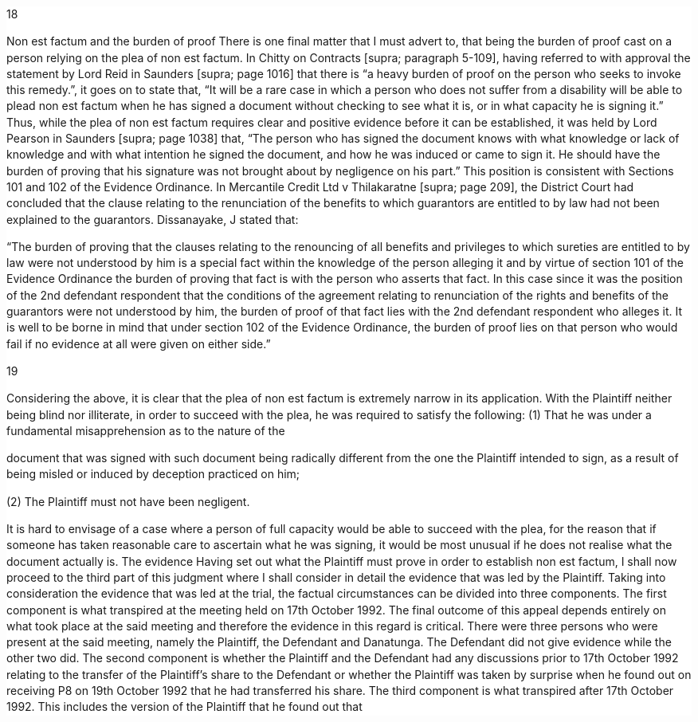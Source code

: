 18

Non est factum and the burden of proof There is one final matter that I must advert to, that being the burden of proof cast on a person relying on the plea of non est factum. In Chitty on Contracts [supra; paragraph 5-109], having referred to with approval the statement by Lord Reid in Saunders [supra; page 1016] that there is “a heavy burden of proof on the person who seeks to invoke this remedy.”, it goes on to state that, “It will be a rare case in which a person who does not suffer from a disability will be able to plead non est factum when he has signed a document without checking to see what it is, or in what capacity he is signing it.” Thus, while the plea of non est factum requires clear and positive evidence before it can be established, it was held by Lord Pearson in Saunders [supra; page 1038] that, “The person who has signed the document knows with what knowledge or lack of knowledge and with what intention he signed the document, and how he was induced or came to sign it. He should have the burden of proving that his signature was not brought about by negligence on his part.” This position is consistent with Sections 101 and 102 of the Evidence Ordinance. In Mercantile Credit Ltd v Thilakaratne [supra; page 209], the District Court had concluded that the clause relating to the renunciation of the benefits to which guarantors are entitled to by law had not been explained to the guarantors. Dissanayake, J stated that:

“The burden of proving that the clauses relating to the renouncing of all benefits and privileges to which sureties are entitled to by law were not understood by him is a special fact within the knowledge of the person alleging it and by virtue of section 101 of the Evidence Ordinance the burden of proving that fact is with the person who asserts that fact. In this case since it was the position of the 2nd defendant respondent that the conditions of the agreement relating to renunciation of the rights and benefits of the guarantors were not understood by him, the burden of proof of that fact lies with the 2nd defendant respondent who alleges it. It is well to be borne in mind that under section 102 of the Evidence Ordinance, the burden of proof lies on that person who would fail if no evidence at all were given on either side.”

19

Considering the above, it is clear that the plea of non est factum is extremely narrow in its application. With the Plaintiff neither being blind nor illiterate, in order to succeed with the plea, he was required to satisfy the following: (1) That he was under a fundamental misapprehension as to the nature of the

document that was signed with such document being radically different from the one the Plaintiff intended to sign, as a result of being misled or induced by deception practiced on him;

(2) The Plaintiff must not have been negligent.

It is hard to envisage of a case where a person of full capacity would be able to succeed with the plea, for the reason that if someone has taken reasonable care to ascertain what he was signing, it would be most unusual if he does not realise what the document actually is. The evidence Having set out what the Plaintiff must prove in order to establish non est factum, I shall now proceed to the third part of this judgment where I shall consider in detail the evidence that was led by the Plaintiff. Taking into consideration the evidence that was led at the trial, the factual circumstances can be divided into three components. The first component is what transpired at the meeting held on 17th October 1992. The final outcome of this appeal depends entirely on what took place at the said meeting and therefore the evidence in this regard is critical. There were three persons who were present at the said meeting, namely the Plaintiff, the Defendant and Danatunga. The Defendant did not give evidence while the other two did. The second component is whether the Plaintiff and the Defendant had any discussions prior to 17th October 1992 relating to the transfer of the Plaintiff’s share to the Defendant or whether the Plaintiff was taken by surprise when he found out on receiving P8 on 19th October 1992 that he had transferred his share. The third component is what transpired after 17th October 1992. This includes the version of the Plaintiff that he found out that
